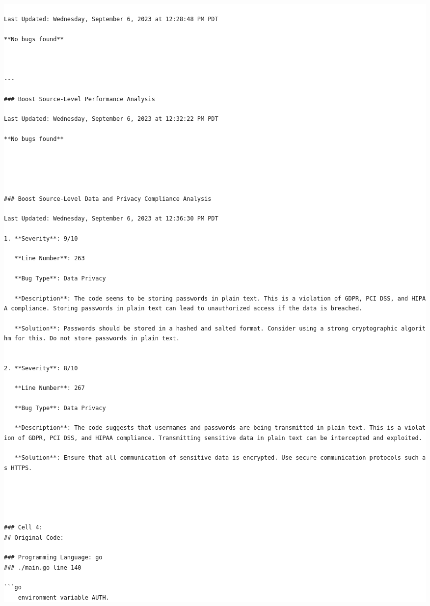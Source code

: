 ```

Last Updated: Wednesday, September 6, 2023 at 12:28:48 PM PDT

**No bugs found**



---

### Boost Source-Level Performance Analysis

Last Updated: Wednesday, September 6, 2023 at 12:32:22 PM PDT

**No bugs found**



---

### Boost Source-Level Data and Privacy Compliance Analysis

Last Updated: Wednesday, September 6, 2023 at 12:36:30 PM PDT

1. **Severity**: 9/10

   **Line Number**: 263

   **Bug Type**: Data Privacy

   **Description**: The code seems to be storing passwords in plain text. This is a violation of GDPR, PCI DSS, and HIPAA compliance. Storing passwords in plain text can lead to unauthorized access if the data is breached.

   **Solution**: Passwords should be stored in a hashed and salted format. Consider using a strong cryptographic algorithm for this. Do not store passwords in plain text.


2. **Severity**: 8/10

   **Line Number**: 267

   **Bug Type**: Data Privacy

   **Description**: The code suggests that usernames and passwords are being transmitted in plain text. This is a violation of GDPR, PCI DSS, and HIPAA compliance. Transmitting sensitive data in plain text can be intercepted and exploited.

   **Solution**: Ensure that all communication of sensitive data is encrypted. Use secure communication protocols such as HTTPS.





### Cell 4:
## Original Code:

### Programming Language: go
### ./main.go line 140

```go
    environment variable AUTH.

```